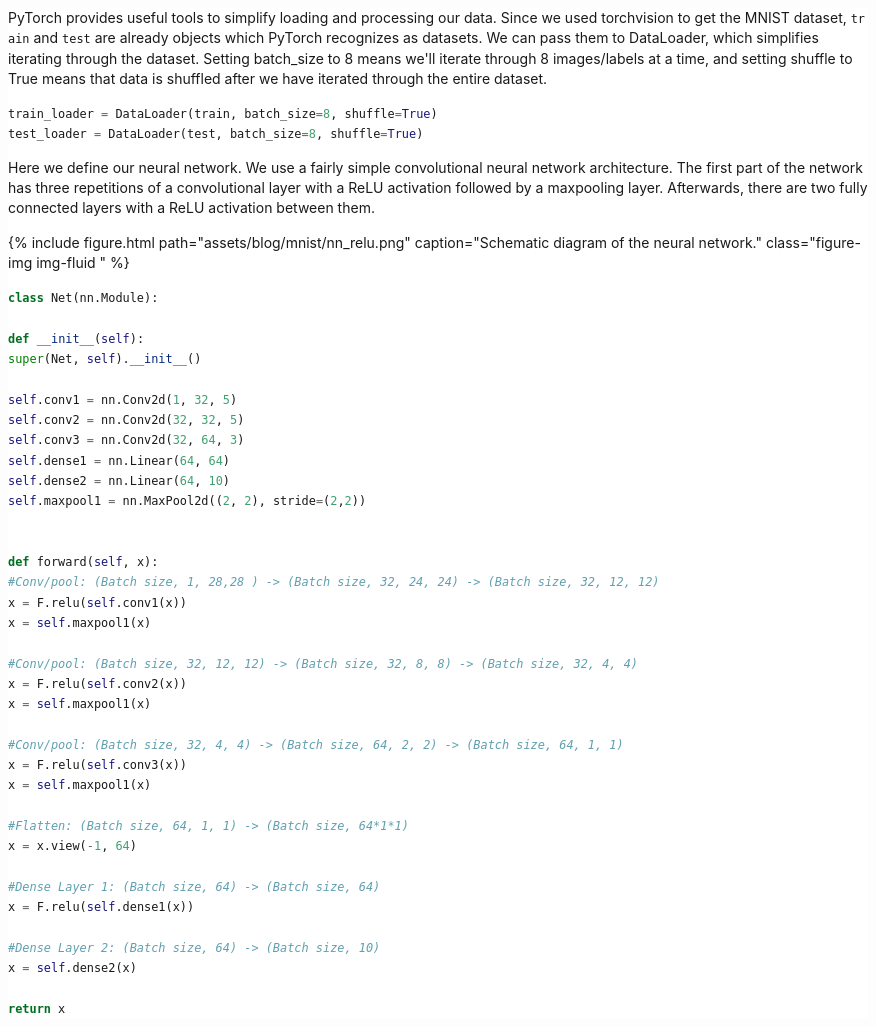 
PyTorch provides useful tools to simplify loading and processing our data. Since we used torchvision to get the MNIST
dataset, ``train`` and ``test`` are already objects which PyTorch recognizes as datasets. We can pass them to
DataLoader, which simplifies iterating through the dataset. Setting batch_size to 8 means we'll iterate through 8
images/labels at a time, and setting shuffle to True means that data is shuffled after we have iterated through the
entire dataset.


```python
train_loader = DataLoader(train, batch_size=8, shuffle=True)
test_loader = DataLoader(test, batch_size=8, shuffle=True)
```

Here we define our neural network. We use a fairly simple convolutional neural network architecture. The first part of
the network has three repetitions of a convolutional layer with a ReLU activation followed by a maxpooling layer.
Afterwards, there are two fully connected layers with a ReLU activation between them.


<div class="text-center blog_image_vpad">
        {% include figure.html path="assets/blog/mnist/nn_relu.png" caption="Schematic diagram of the neural network." class="figure-img img-fluid " %}
</div>

```python
class Net(nn.Module):

def __init__(self):
super(Net, self).__init__()

self.conv1 = nn.Conv2d(1, 32, 5)
self.conv2 = nn.Conv2d(32, 32, 5)
self.conv3 = nn.Conv2d(32, 64, 3)
self.dense1 = nn.Linear(64, 64)
self.dense2 = nn.Linear(64, 10)
self.maxpool1 = nn.MaxPool2d((2, 2), stride=(2,2))


def forward(self, x):
#Conv/pool: (Batch size, 1, 28,28 ) -> (Batch size, 32, 24, 24) -> (Batch size, 32, 12, 12)
x = F.relu(self.conv1(x))
x = self.maxpool1(x)

#Conv/pool: (Batch size, 32, 12, 12) -> (Batch size, 32, 8, 8) -> (Batch size, 32, 4, 4)
x = F.relu(self.conv2(x))
x = self.maxpool1(x)

#Conv/pool: (Batch size, 32, 4, 4) -> (Batch size, 64, 2, 2) -> (Batch size, 64, 1, 1)
x = F.relu(self.conv3(x))
x = self.maxpool1(x)

#Flatten: (Batch size, 64, 1, 1) -> (Batch size, 64*1*1)
x = x.view(-1, 64)

#Dense Layer 1: (Batch size, 64) -> (Batch size, 64)
x = F.relu(self.dense1(x))

#Dense Layer 2: (Batch size, 64) -> (Batch size, 10)
x = self.dense2(x)

return x

```